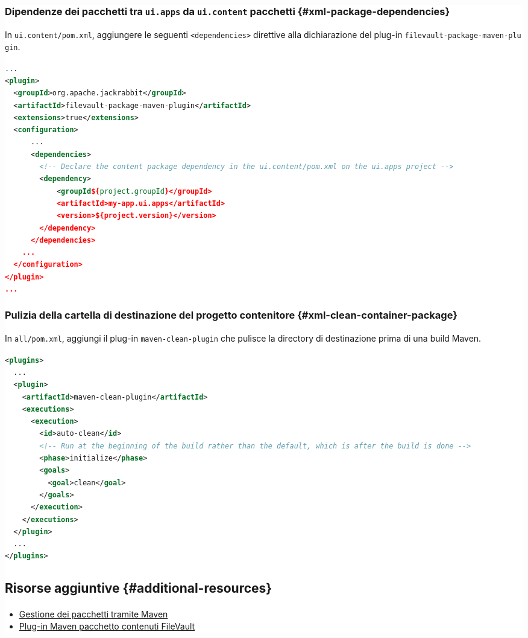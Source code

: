 ### Dipendenze dei pacchetti tra `ui.apps` da `ui.content` pacchetti {#xml-package-dependencies}

In `ui.content/pom.xml`, aggiungere le seguenti `<dependencies>` direttive alla dichiarazione del plug-in `filevault-package-maven-plugin`.

```xml
...
<plugin>
  <groupId>org.apache.jackrabbit</groupId>
  <artifactId>filevault-package-maven-plugin</artifactId>
  <extensions>true</extensions>
  <configuration>
      ...
      <dependencies>
        <!-- Declare the content package dependency in the ui.content/pom.xml on the ui.apps project -->
        <dependency>
            <groupId${project.groupId}</groupId>
            <artifactId>my-app.ui.apps</artifactId>
            <version>${project.version}</version>
        </dependency>
      </dependencies>
    ...
  </configuration>
</plugin>
...
```

### Pulizia della cartella di destinazione del progetto contenitore {#xml-clean-container-package}

In `all/pom.xml`, aggiungi il plug-in `maven-clean-plugin` che pulisce la directory di destinazione prima di una build Maven.

```xml
<plugins>
  ...
  <plugin>
    <artifactId>maven-clean-plugin</artifactId>
    <executions>
      <execution>
        <id>auto-clean</id>
        <!-- Run at the beginning of the build rather than the default, which is after the build is done -->
        <phase>initialize</phase>
        <goals>
          <goal>clean</goal>
        </goals>
      </execution>
    </executions>
  </plugin>
  ...
</plugins>
```

## Risorse aggiuntive {#additional-resources}

+ [Gestione dei pacchetti tramite Maven](/help/implementing/developing/tools/maven-plugin.md)
+ [Plug-in Maven pacchetto contenuti FileVault](https://jackrabbit.apache.org/filevault-package-maven-plugin/)
